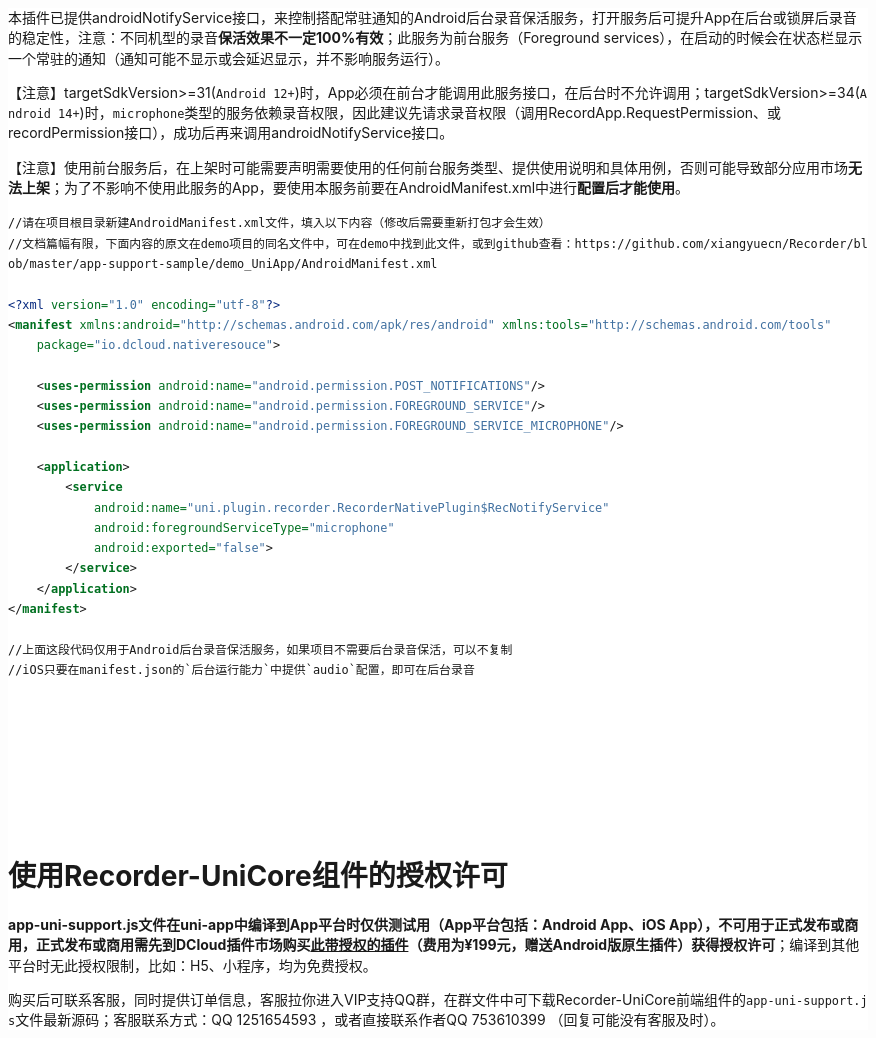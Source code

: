 本插件已提供androidNotifyService接口，来控制搭配常驻通知的Android后台录音保活服务，打开服务后可提升App在后台或锁屏后录音的稳定性，注意：不同机型的录音**保活效果不一定100%有效**；此服务为前台服务（Foreground services），在启动的时候会在状态栏显示一个常驻的通知（通知可能不显示或会延迟显示，并不影响服务运行）。

【注意】targetSdkVersion>=31(`Android 12+`)时，App必须在前台才能调用此服务接口，在后台时不允许调用；targetSdkVersion>=34(`Android 14+`)时，`microphone`类型的服务依赖录音权限，因此建议先请求录音权限（调用RecordApp.RequestPermission、或recordPermission接口），成功后再来调用androidNotifyService接口。

【注意】使用前台服务后，在上架时可能需要声明需要使用的任何前台服务类型、提供使用说明和具体用例，否则可能导致部分应用市场**无法上架**；为了不影响不使用此服务的App，要使用本服务前要在AndroidManifest.xml中进行**配置后才能使用**。

``` xml
//请在项目根目录新建AndroidManifest.xml文件，填入以下内容（修改后需要重新打包才会生效）
//文档篇幅有限，下面内容的原文在demo项目的同名文件中，可在demo中找到此文件，或到github查看：https://github.com/xiangyuecn/Recorder/blob/master/app-support-sample/demo_UniApp/AndroidManifest.xml

<?xml version="1.0" encoding="utf-8"?>
<manifest xmlns:android="http://schemas.android.com/apk/res/android" xmlns:tools="http://schemas.android.com/tools" 
    package="io.dcloud.nativeresouce">
    
    <uses-permission android:name="android.permission.POST_NOTIFICATIONS"/>
    <uses-permission android:name="android.permission.FOREGROUND_SERVICE"/>
    <uses-permission android:name="android.permission.FOREGROUND_SERVICE_MICROPHONE"/>

    <application>
        <service
            android:name="uni.plugin.recorder.RecorderNativePlugin$RecNotifyService"
            android:foregroundServiceType="microphone"
            android:exported="false">
        </service>
    </application>
</manifest>

//上面这段代码仅用于Android后台录音保活服务，如果项目不需要后台录音保活，可以不复制
//iOS只要在manifest.json的`后台运行能力`中提供`audio`配置，即可在后台录音
```







[​](?)

[​](?)

[​](?)

[​](?)

# 使用Recorder-UniCore组件的授权许可
**app-uni-support.js文件在uni-app中编译到App平台时仅供测试用（App平台包括：Android App、iOS App），不可用于正式发布或商用，正式发布或商用需先到DCloud插件市场购买[此带授权的插件](https://ext.dcloud.net.cn/plugin?name=Recorder-NativePlugin-Android)（费用为¥199元，赠送Android版原生插件）获得授权许可**；编译到其他平台时无此授权限制，比如：H5、小程序，均为免费授权。

购买后可联系客服，同时提供订单信息，客服拉你进入VIP支持QQ群，在群文件中可下载Recorder-UniCore前端组件的`app-uni-support.js`文件最新源码；客服联系方式：QQ 1251654593 ，或者直接联系作者QQ 753610399 （回复可能没有客服及时）。
